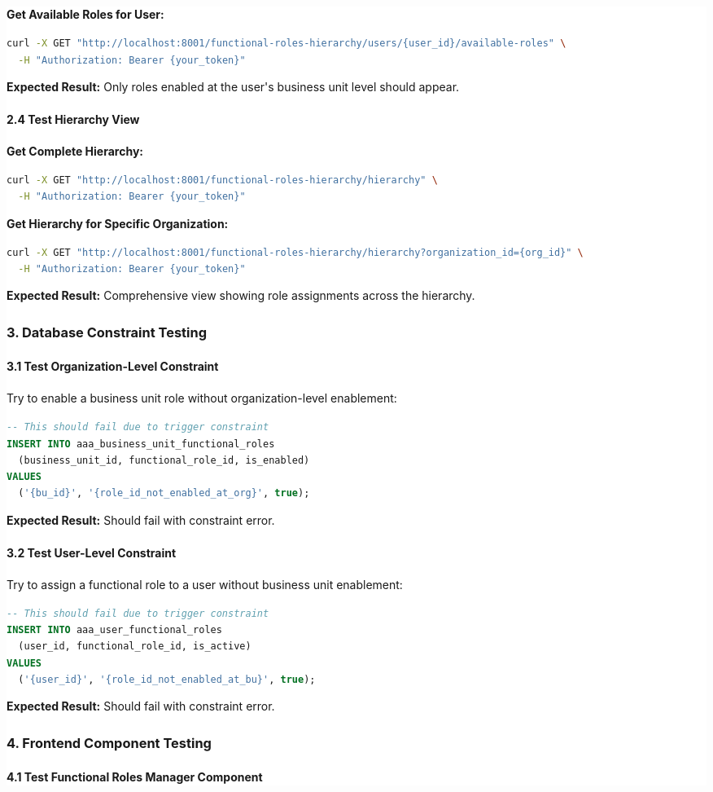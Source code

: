 **Get Available Roles for User:**
```bash
curl -X GET "http://localhost:8001/functional-roles-hierarchy/users/{user_id}/available-roles" \
  -H "Authorization: Bearer {your_token}"
```

**Expected Result:** Only roles enabled at the user's business unit level should appear.

#### 2.4 Test Hierarchy View

**Get Complete Hierarchy:**
```bash
curl -X GET "http://localhost:8001/functional-roles-hierarchy/hierarchy" \
  -H "Authorization: Bearer {your_token}"
```

**Get Hierarchy for Specific Organization:**
```bash
curl -X GET "http://localhost:8001/functional-roles-hierarchy/hierarchy?organization_id={org_id}" \
  -H "Authorization: Bearer {your_token}"
```

**Expected Result:** Comprehensive view showing role assignments across the hierarchy.

### 3. Database Constraint Testing

#### 3.1 Test Organization-Level Constraint

Try to enable a business unit role without organization-level enablement:

```sql
-- This should fail due to trigger constraint
INSERT INTO aaa_business_unit_functional_roles 
  (business_unit_id, functional_role_id, is_enabled)
VALUES 
  ('{bu_id}', '{role_id_not_enabled_at_org}', true);
```

**Expected Result:** Should fail with constraint error.

#### 3.2 Test User-Level Constraint

Try to assign a functional role to a user without business unit enablement:

```sql
-- This should fail due to trigger constraint  
INSERT INTO aaa_user_functional_roles 
  (user_id, functional_role_id, is_active)
VALUES 
  ('{user_id}', '{role_id_not_enabled_at_bu}', true);
```

**Expected Result:** Should fail with constraint error.

### 4. Frontend Component Testing

#### 4.1 Test Functional Roles Manager Component
